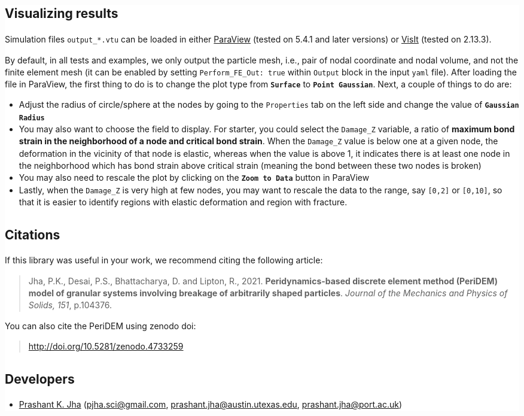 ## Visualizing results
Simulation files `output_*.vtu` can be loaded in either [ParaView](https://www.paraview.org/) (tested on 5.4.1 and later versions) or [VisIt](https://wci.llnl.gov/simulation/computer-codes/visit) (tested on 2.13.3). 

By default, in all tests and examples, we only output the particle mesh, i.e., pair of nodal coordinate and nodal volume, and not the finite element mesh (it can be enabled by setting `Perform_FE_Out: true` within `Output` block in the input `yaml` file). After loading the file in ParaView, the first thing to do is to change the plot type from **`Surface`** to **`Point Gaussian`**. Next, a couple of things to do are:
  - Adjust the radius of circle/sphere at the nodes by going to the `Properties` tab on the left side and change the value of **`Gaussian Radius`**
  - You may also want to choose the field to display. For starter, you could select the `Damage_Z` variable, a ratio of **maximum bond strain in the neighborhood of a node and critical bond strain**. When the `Damage_Z` value is below one at a given node, the deformation in the vicinity of that node is elastic, whereas when the value is above 1, it indicates there is at least one node in the neighborhood which has bond strain above critical strain (meaning the bond between these two nodes is broken)
  - You may also need to rescale the plot by clicking on the **`Zoom to Data`** button in ParaView
  - Lastly, when the `Damage_Z` is very high at few nodes, you may want to rescale the data to the range, say `[0,2]` or `[0,10]`, so that it is easier to identify regions with elastic deformation and region with fracture.
 
## Citations
If this library was useful in your work, we recommend citing the following article:

> Jha, P.K., Desai, P.S., Bhattacharya, D. and Lipton, R., 2021. **Peridynamics-based discrete element method (PeriDEM) model of granular systems involving breakage of arbitrarily shaped particles**. *Journal of the Mechanics and Physics of Solids, 151*, p.104376.

You can also cite the PeriDEM using zenodo doi:

> http://doi.org/10.5281/zenodo.4733259

## Developers
  - [Prashant K. Jha](https://prashjha.github.io/) (pjha.sci@gmail.com, prashant.jha@austin.utexas.edu, prashant.jha@port.ac.uk)
